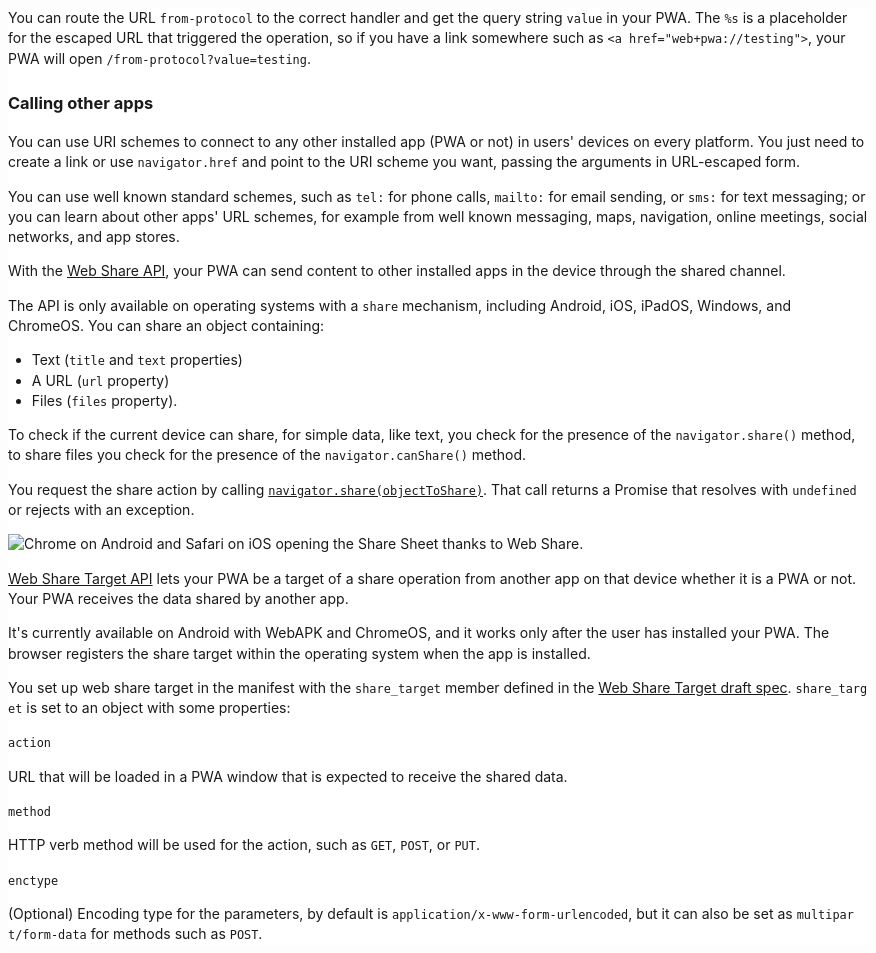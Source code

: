 You can route the URL `from-protocol` to the correct handler and get the query string `value` in your PWA. The `%s` is a placeholder for the escaped URL that triggered the operation, so if you have a link somewhere such as `<a href="web+pwa://testing">`, your PWA will open `/from-protocol?value=testing`.

### Calling other apps

You can use URI schemes to connect to any other installed app (PWA or not) in users' devices on every platform. You just need to create a link or use `navigator.href` and point to the URI scheme you want, passing the arguments in URL-escaped form.

You can use well known standard schemes, such as `tel:` for phone calls, `mailto:` for email sending, or `sms:` for text messaging; or you can learn about other apps' URL schemes, for example from well known messaging, maps, navigation, online meetings, social networks, and app stores.

With the [Web Share API](https://developer.mozilla.org/docs/Web/API/Web_Share_API), your PWA can send content to other installed apps in the device through the shared channel.

The API is only available on operating systems with a `share` mechanism, including Android, iOS, iPadOS, Windows, and ChromeOS. You can share an object containing:

*   Text (`title` and `text` properties)
*   A URL (`url` property)
*   Files (`files` property).

To check if the current device can share, for simple data, like text, you check for the presence of the `navigator.share()` method, to share files you check for the presence of the `navigator.canShare()` method.

You request the share action by calling [`navigator.share(objectToShare)`](https://developer.mozilla.org/docs/Web/API/Navigator/share). That call returns a Promise that resolves with `undefined` or rejects with an exception.

![Chrome on Android and Safari on iOS opening the Share Sheet thanks to Web Share.](https://web.dev/static/learn/pwa/os-integration/image/chrome-android-safari-9fd1417d50cf6.png)

[Web Share Target API](https://developer.chrome.com/articles/web-share-target) lets your PWA be a target of a share operation from another app on that device whether it is a PWA or not. Your PWA receives the data shared by another app.

It's currently available on Android with WebAPK and ChromeOS, and it works only after the user has installed your PWA. The browser registers the share target within the operating system when the app is installed.

You set up web share target in the manifest with the `share_target` member defined in the [Web Share Target draft spec](https://w3c.github.io/web-share-target/). `share_target` is set to an object with some properties:

`action`

URL that will be loaded in a PWA window that is expected to receive the shared data.

`method`

HTTP verb method will be used for the action, such as `GET`, `POST`, or `PUT`.

`enctype`

(Optional) Encoding type for the parameters, by default is `application/x-www-form-urlencoded`, but it can also be set as `multipart/form-data` for methods such as `POST`.
